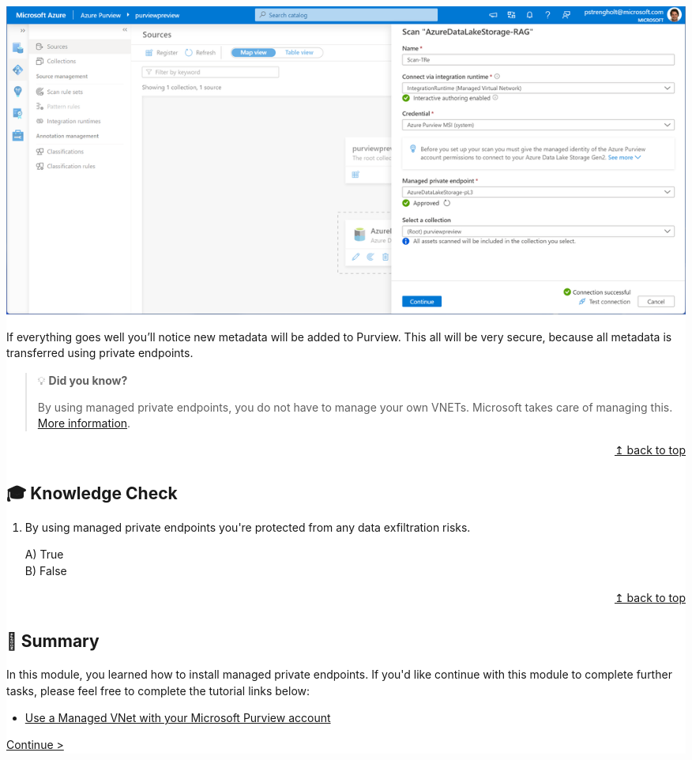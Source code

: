    ![](../images/module12/Step22.png)

If everything goes well you’ll notice new metadata will be added to Purview. This all will be very secure, because all metadata is transferred using private endpoints.

> :bulb: **Did you know?**
>
> By using managed private endpoints, you do not have to manage your own VNETs. Microsoft takes care of managing this. [More information](https://docs.microsoft.com/en-us/azure/purview/catalog-managed-vnet).

<div align="right"><a href="#module-12---managed-private-endpoints">↥ back to top</a></div>

## :mortar_board: Knowledge Check

1. By using managed private endpoints you're protected from any data exfiltration risks.

   A) True  
   B) False

<div align="right"><a href="#module-12---managed-private-endpoints">↥ back to top</a></div>

## :tada: Summary

In this module, you learned how to install managed private endpoints. If you'd like continue with this module to complete further tasks, please feel free to complete the tutorial links below:

- [Use a Managed VNet with your Microsoft Purview account](https://docs.microsoft.com/en-us/azure/purview/catalog-managed-vnetn)

[Continue >](../modules/module13.md)
